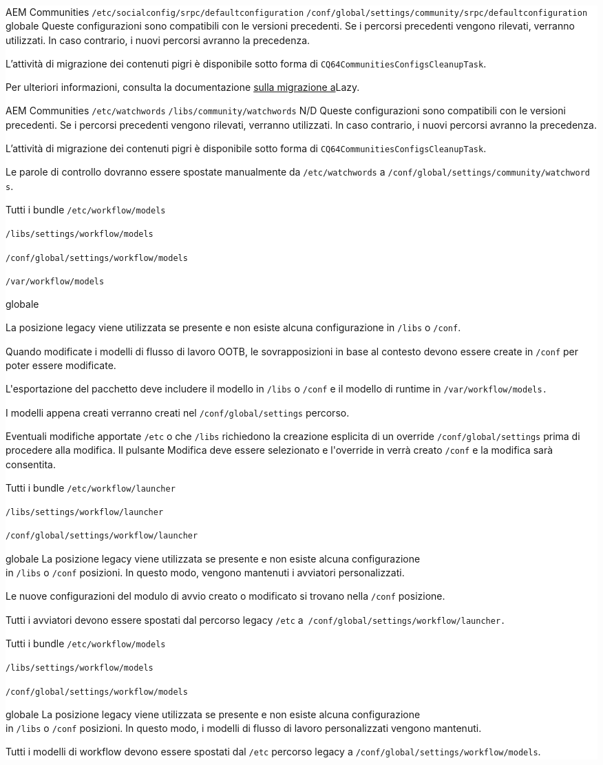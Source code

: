   <tr>
   <td>AEM Communities</td>
   <td><code>/etc/socialconfig/srpc/defaultconfiguration</code></td>
   <td><code>/conf/global/settings/community/srpc/defaultconfiguration</code></td>
   <td>globale</td>
   <td>Queste configurazioni sono compatibili con le versioni precedenti. Se i percorsi precedenti vengono rilevati, verranno utilizzati. In caso contrario, i nuovi percorsi avranno la precedenza.</td>
   <td><p>L’attività di migrazione dei contenuti pigri è disponibile sotto forma di <code>CQ64CommunitiesConfigsCleanupTask</code>.</p> <p>Per ulteriori informazioni, consulta la documentazione <a href="/help/sites-deploying/lazy-content-migration.md" target="_blank">sulla migrazione a</a>Lazy.</p> </td>
  </tr>
  <tr>
   <td>AEM Communities</td>
   <td><code>/etc/watchwords</code></td>
   <td><code>/libs/community/watchwords</code></td>
   <td>N/D</td>
   <td>Queste configurazioni sono compatibili con le versioni precedenti. Se i percorsi precedenti vengono rilevati, verranno utilizzati. In caso contrario, i nuovi percorsi avranno la precedenza.</td>
   <td><p>L’attività di migrazione dei contenuti pigri è disponibile sotto forma di <code>CQ64CommunitiesConfigsCleanupTask</code>.</p> <p>Le parole di controllo dovranno essere spostate manualmente da <code>/etc/watchwords</code> a <code>/conf/global/settings/community/watchwords</code>.</p> </td>
  </tr>
  <tr>
   <td>Tutti i bundle </td>
   <td><code>/etc/workflow/models</code></td>
   <td><p><code>/libs/settings/workflow/models</code></p> <p><code>/conf/global/settings/workflow/models</code> </p> <p><code>/var/workflow/models</code></p> </td>
   <td>globale</td>
   <td><p>La posizione legacy viene utilizzata se presente e non esiste alcuna configurazione in <code>/libs</code> o <code>/conf</code>.</p> <p>Quando modificate i modelli di flusso di lavoro OOTB, le sovrapposizioni in base al contesto devono essere create in <code>/conf</code> per poter essere modificate.</p> <p>L'esportazione del pacchetto deve includere il modello in <code>/libs</code> o <code>/conf</code> e il modello di runtime in <code>/var/workflow/models.</code></p> </td>
   <td><p>I modelli appena creati verranno creati nel <code>/conf/global/settings</code> percorso.</p> <p>Eventuali modifiche apportate <code>/etc</code> o che <code>/libs</code> richiedono la creazione esplicita di un override <code>/conf/global/settings</code> prima di procedere alla modifica. Il pulsante Modifica deve essere selezionato e l'override in verrà creato <code>/conf</code> e la modifica sarà consentita.</p> </td>
  </tr>
  <tr>
   <td>Tutti i bundle </td>
   <td><code>/etc/workflow/launcher</code></td>
   <td><p><code>/libs/settings/workflow/launcher</code></p> <p><code>/conf/global/settings/workflow/launcher</code></p> </td>
   <td>globale</td>
   <td>La posizione legacy viene utilizzata se presente e non esiste alcuna configurazione<br /> in <code>/libs</code> o <code>/conf</code> posizioni. In questo modo, vengono mantenuti i avviatori personalizzati.</td>
   <td><p>Le nuove configurazioni del modulo di avvio creato o modificato si trovano nella <code>/conf</code> posizione.</p> <p>Tutti i avviatori devono essere spostati dal percorso legacy <code>/etc</code> a<code> /conf/global/settings/workflow/launcher.</code></p> </td>
  </tr>
  <tr>
   <td>Tutti i bundle </td>
   <td><code>/etc/workflow/models</code></td>
   <td><p><code>/libs/settings/workflow/models</code></p> <p><code>/conf/global/settings/workflow/models</code></p> </td>
   <td>globale</td>
   <td>La posizione legacy viene utilizzata se presente e non esiste alcuna configurazione<br /> in <code>/libs</code> o <code>/conf</code> posizioni. In questo modo, i modelli di flusso di lavoro personalizzati vengono mantenuti.</td>
   <td><p>Tutti i modelli di workflow devono essere spostati dal <code>/etc</code> percorso legacy a <code>/conf/global/settings/workflow/models</code>.</p> <p> </p> </td>